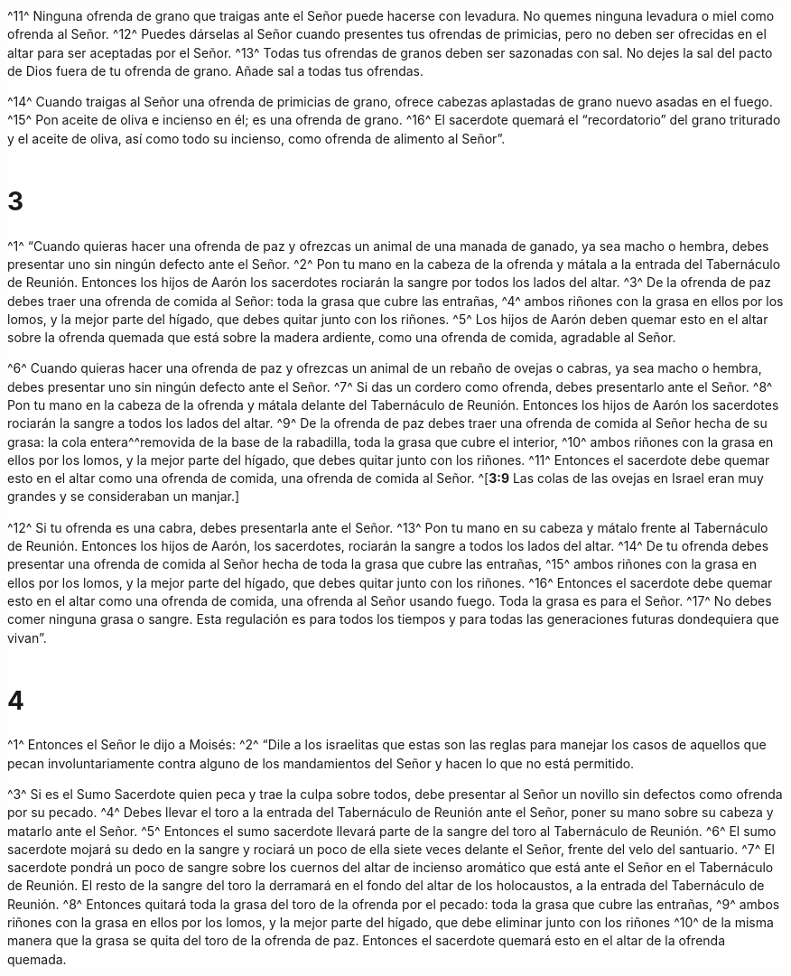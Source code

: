 ^11^ Ninguna ofrenda de grano que traigas ante el Señor puede hacerse con levadura. No quemes ninguna levadura o miel como ofrenda al Señor. ^12^ Puedes dárselas al Señor cuando presentes tus ofrendas de primicias, pero no deben ser ofrecidas en el altar para ser aceptadas por el Señor. ^13^ Todas tus ofrendas de granos deben ser sazonadas con sal. No dejes la sal del pacto de Dios fuera de tu ofrenda de grano. Añade sal a todas tus ofrendas. 

^14^ Cuando traigas al Señor una ofrenda de primicias de grano, ofrece cabezas aplastadas de grano nuevo asadas en el fuego. ^15^ Pon aceite de oliva e incienso en él; es una ofrenda de grano. ^16^ El sacerdote quemará el “recordatorio” del grano triturado y el aceite de oliva, así como todo su incienso, como ofrenda de alimento al Señor”. 

# 3 
^1^ “Cuando quieras hacer una ofrenda de paz y ofrezcas un animal de una manada de ganado, ya sea macho o hembra, debes presentar uno sin ningún defecto ante el Señor. ^2^ Pon tu mano en la cabeza de la ofrenda y mátala a la entrada del Tabernáculo de Reunión. Entonces los hijos de Aarón los sacerdotes rociarán la sangre por todos los lados del altar. ^3^ De la ofrenda de paz debes traer una ofrenda de comida al Señor: toda la grasa que cubre las entrañas, ^4^ ambos riñones con la grasa en ellos por los lomos, y la mejor parte del hígado, que debes quitar junto con los riñones. ^5^ Los hijos de Aarón deben quemar esto en el altar sobre la ofrenda quemada que está sobre la madera ardiente, como una ofrenda de comida, agradable al Señor. 

^6^ Cuando quieras hacer una ofrenda de paz y ofrezcas un animal de un rebaño de ovejas o cabras, ya sea macho o hembra, debes presentar uno sin ningún defecto ante el Señor. ^7^ Si das un cordero como ofrenda, debes presentarlo ante el Señor. ^8^ Pon tu mano en la cabeza de la ofrenda y mátala delante del Tabernáculo de Reunión. Entonces los hijos de Aarón los sacerdotes rociarán la sangre a todos los lados del altar. ^9^ De la ofrenda de paz debes traer una ofrenda de comida al Señor hecha de su grasa: la cola entera^^removida de la base de la rabadilla, toda la grasa que cubre el interior, ^10^ ambos riñones con la grasa en ellos por los lomos, y la mejor parte del hígado, que debes quitar junto con los riñones. ^11^ Entonces el sacerdote debe quemar esto en el altar como una ofrenda de comida, una ofrenda de comida al Señor. 
^[**3:9** Las colas de las ovejas en Israel eran muy grandes y se consideraban un manjar.]

^12^ Si tu ofrenda es una cabra, debes presentarla ante el Señor. ^13^ Pon tu mano en su cabeza y mátalo frente al Tabernáculo de Reunión. Entonces los hijos de Aarón, los sacerdotes, rociarán la sangre a todos los lados del altar. ^14^ De tu ofrenda debes presentar una ofrenda de comida al Señor hecha de toda la grasa que cubre las entrañas, ^15^ ambos riñones con la grasa en ellos por los lomos, y la mejor parte del hígado, que debes quitar junto con los riñones. ^16^ Entonces el sacerdote debe quemar esto en el altar como una ofrenda de comida, una ofrenda al Señor usando fuego. Toda la grasa es para el Señor. ^17^ No debes comer ninguna grasa o sangre. Esta regulación es para todos los tiempos y para todas las generaciones futuras dondequiera que vivan”. 

# 4 
^1^ Entonces el Señor le dijo a Moisés: ^2^ “Dile a los israelitas que estas son las reglas para manejar los casos de aquellos que pecan involuntariamente contra alguno de los mandamientos del Señor y hacen lo que no está permitido. 

^3^ Si es el Sumo Sacerdote quien peca y trae la culpa sobre todos, debe presentar al Señor un novillo sin defectos como ofrenda por su pecado. ^4^ Debes llevar el toro a la entrada del Tabernáculo de Reunión ante el Señor, poner su mano sobre su cabeza y matarlo ante el Señor. ^5^ Entonces el sumo sacerdote llevará parte de la sangre del toro al Tabernáculo de Reunión. ^6^ El sumo sacerdote mojará su dedo en la sangre y rociará un poco de ella siete veces delante el Señor, frente del velo del santuario. ^7^ El sacerdote pondrá un poco de sangre sobre los cuernos del altar de incienso aromático que está ante el Señor en el Tabernáculo de Reunión. El resto de la sangre del toro la derramará en el fondo del altar de los holocaustos, a la entrada del Tabernáculo de Reunión. ^8^ Entonces quitará toda la grasa del toro de la ofrenda por el pecado: toda la grasa que cubre las entrañas, ^9^ ambos riñones con la grasa en ellos por los lomos, y la mejor parte del hígado, que debe eliminar junto con los riñones ^10^ de la misma manera que la grasa se quita del toro de la ofrenda de paz. Entonces el sacerdote quemará esto en el altar de la ofrenda quemada. 

